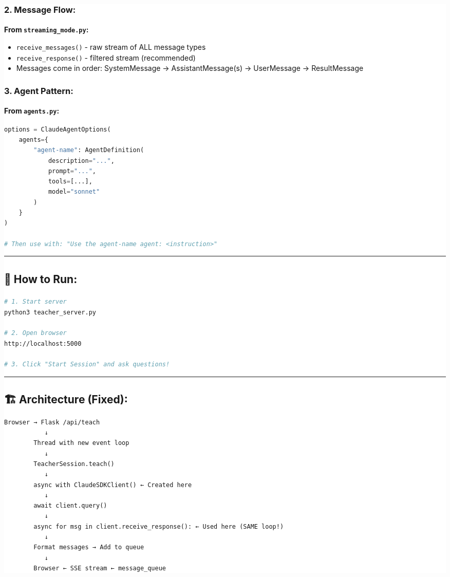 ### 2. Message Flow:

**From `streaming_mode.py`:**
- `receive_messages()` - raw stream of ALL message types
- `receive_response()` - filtered stream (recommended)
- Messages come in order: SystemMessage → AssistantMessage(s) → UserMessage → ResultMessage

### 3. Agent Pattern:

**From `agents.py`:**
```python
options = ClaudeAgentOptions(
    agents={
        "agent-name": AgentDefinition(
            description="...",
            prompt="...",
            tools=[...],
            model="sonnet"
        )
    }
)

# Then use with: "Use the agent-name agent: <instruction>"
```

---

## 🎯 How to Run:

```bash
# 1. Start server
python3 teacher_server.py

# 2. Open browser
http://localhost:5000

# 3. Click "Start Session" and ask questions!
```

---

## 🏗️ Architecture (Fixed):

```
Browser → Flask /api/teach
           ↓
        Thread with new event loop
           ↓
        TeacherSession.teach()
           ↓
        async with ClaudeSDKClient() ← Created here
           ↓
        await client.query()
           ↓
        async for msg in client.receive_response(): ← Used here (SAME loop!)
           ↓
        Format messages → Add to queue
           ↓
        Browser ← SSE stream ← message_queue
```
